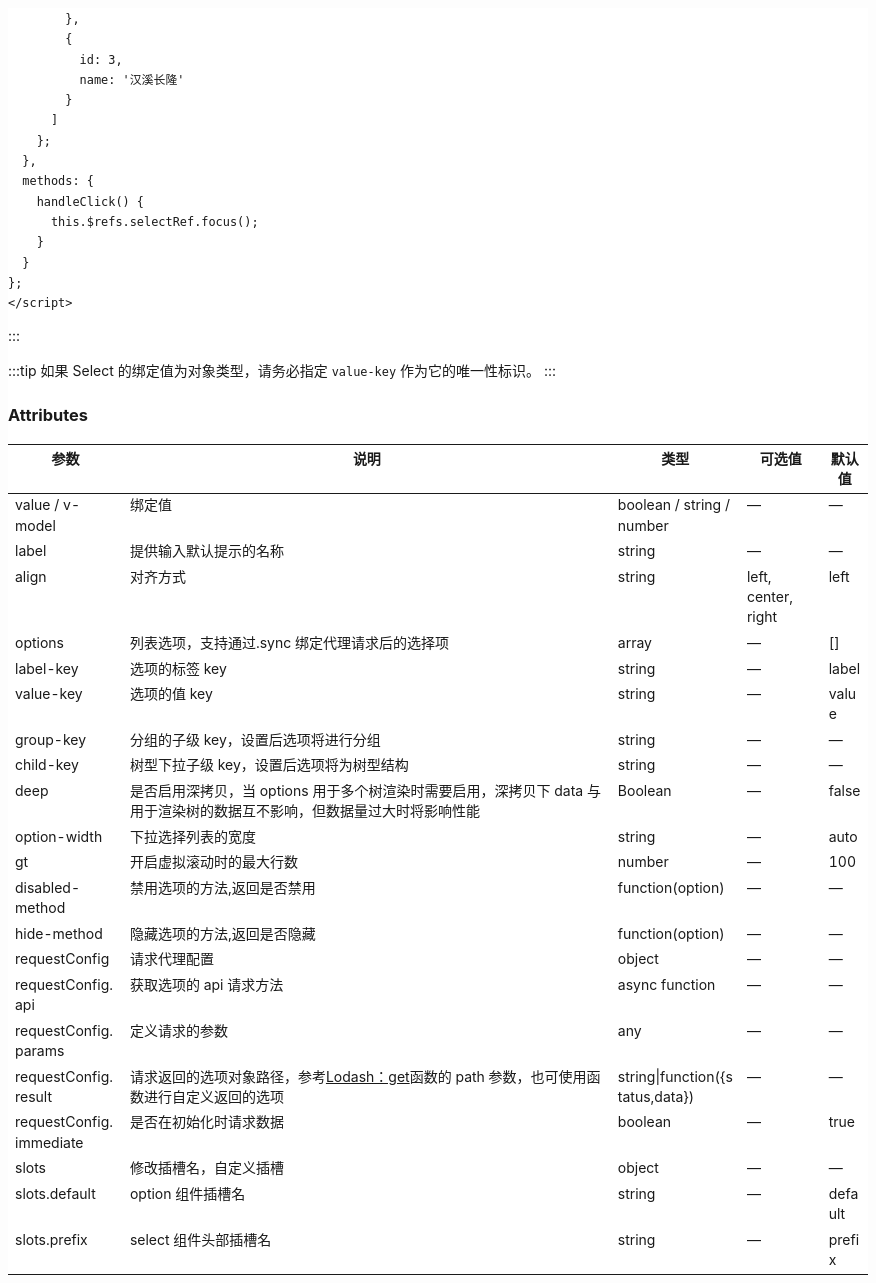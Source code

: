 ```vue
        },
        {
          id: 3,
          name: '汉溪长隆'
        }
      ]
    };
  },
  methods: {
    handleClick() {
      this.$refs.selectRef.focus();
    }
  }
};
</script>
```

:::

:::tip
如果 Select 的绑定值为对象类型，请务必指定 `value-key` 作为它的唯一性标识。
:::

### Attributes

| 参数                                             | 说明                                                                                                                             | 类型                            | 可选值              | 默认值     |
| ------------------------------------------------ | -------------------------------------------------------------------------------------------------------------------------------- | ------------------------------- | ------------------- | ---------- |
| value / v-model                                  | 绑定值                                                                                                                           | boolean / string / number       | —                   | —          |
| label                                            | 提供输入默认提示的名称                                                                                                           | string                          | —                   | —          |
| align                                            | 对齐方式                                                                                                                         | string                          | left, center, right | left       |
| options                                          | 列表选项，支持通过.sync 绑定代理请求后的选择项                                                                                   | array                           | —                   | []         |
| label-key                                        | 选项的标签 key                                                                                                                   | string                          | —                   | label      |
| value-key                                        | 选项的值 key                                                                                                                     | string                          | —                   | value      |
| group-key                                        | 分组的子级 key，设置后选项将进行分组                                                                                             | string                          | —                   | —          |
| child-key                                        | 树型下拉子级 key，设置后选项将为树型结构                                                                                         | string                          | —                   | —          |
| deep                                             | 是否启用深拷贝，当 options 用于多个树渲染时需要启用，深拷贝下 data 与用于渲染树的数据互不影响，但数据量过大时将影响性能          | Boolean                         | —                   | false      |
| option-width                                     | 下拉选择列表的宽度                                                                                                               | string                          | —                   | auto       |
| gt                                               | 开启虚拟滚动时的最大行数                                                                                                         | number                          | —                   | 100        |
| disabled-method                                  | 禁用选项的方法,返回是否禁用                                                                                                      | function(option)                | —                   | —          |
| hide-method                                      | 隐藏选项的方法,返回是否隐藏                                                                                                      | function(option)                | —                   | —          |
| requestConfig                                    | 请求代理配置                                                                                                                     | object                          | —                   | —          |
| requestConfig.api                                | 获取选项的 api 请求方法                                                                                                          | async function                  | —                   | —          |
| requestConfig.params                             | 定义请求的参数                                                                                                                   | any                             | —                   | —          |
| requestConfig.result                             | 请求返回的选项对象路径，参考[Lodash：get](https://lodash.com/docs/4.17.15#get)函数的 path 参数，也可使用函数进行自定义返回的选项 | string\|function({status,data}) | —                   | —          |
| requestConfig.immediate                          | 是否在初始化时请求数据                                                                                                           | boolean                         | —                   | true       |
| slots                                            | 修改插槽名，自定义插槽                                                                                                           | object                          | —                   | —          |
| slots.default                                    | option 组件插槽名                                                                                                                | string                          | —                   | default    |
| slots.prefix                                     | select 组件头部插槽名                                                                                                            | string                          | —                   | prefix     |